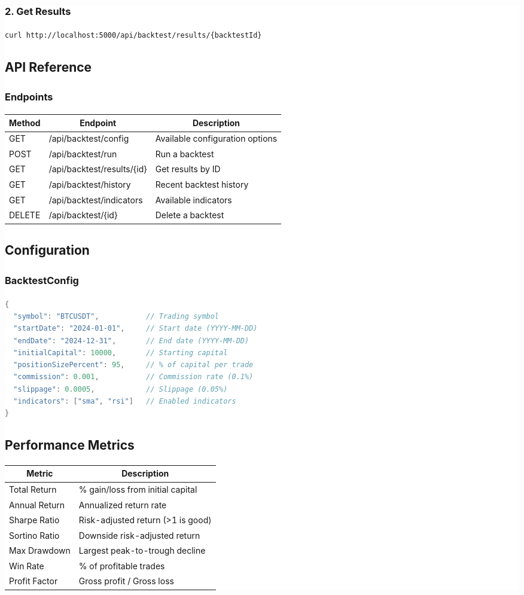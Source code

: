 ### 2. Get Results

```bash
curl http://localhost:5000/api/backtest/results/{backtestId}
```

## API Reference

### Endpoints

| Method | Endpoint | Description |
|--------|----------|-------------|
| GET | /api/backtest/config | Available configuration options |
| POST | /api/backtest/run | Run a backtest |
| GET | /api/backtest/results/{id} | Get results by ID |
| GET | /api/backtest/history | Recent backtest history |
| GET | /api/backtest/indicators | Available indicators |
| DELETE | /api/backtest/{id} | Delete a backtest |

## Configuration

### BacktestConfig

```csharp
{
  "symbol": "BTCUSDT",           // Trading symbol
  "startDate": "2024-01-01",     // Start date (YYYY-MM-DD)
  "endDate": "2024-12-31",       // End date (YYYY-MM-DD)
  "initialCapital": 10000,       // Starting capital
  "positionSizePercent": 95,     // % of capital per trade
  "commission": 0.001,           // Commission rate (0.1%)
  "slippage": 0.0005,            // Slippage (0.05%)
  "indicators": ["sma", "rsi"]   // Enabled indicators
}
```

## Performance Metrics

| Metric | Description |
|--------|-------------|
| Total Return | % gain/loss from initial capital |
| Annual Return | Annualized return rate |
| Sharpe Ratio | Risk-adjusted return (>1 is good) |
| Sortino Ratio | Downside risk-adjusted return |
| Max Drawdown | Largest peak-to-trough decline |
| Win Rate | % of profitable trades |
| Profit Factor | Gross profit / Gross loss |
